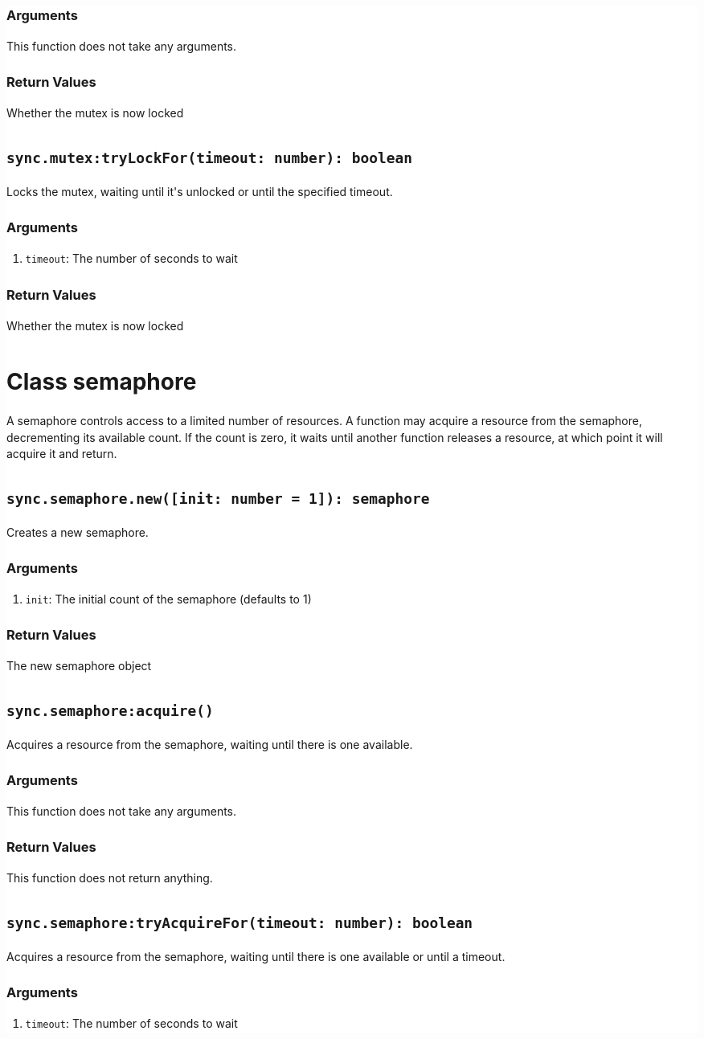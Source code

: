 ### Arguments
This function does not take any arguments.

### Return Values
Whether the mutex is now locked

## `sync.mutex:tryLockFor(timeout: number): boolean`
Locks the mutex, waiting until it's unlocked or until the specified timeout.

### Arguments
1. `timeout`: The number of seconds to wait

### Return Values
Whether the mutex is now locked

# Class semaphore
A semaphore controls access to a limited number of resources.  A function may
 acquire a resource from the semaphore, decrementing its available count. If
 the count is zero, it waits until another function releases a resource, at
 which point it will acquire it and return.

## `sync.semaphore.new([init: number = 1]): semaphore`
Creates a new semaphore.

### Arguments
1. `init`: The initial count of the semaphore (defaults to 1)

### Return Values
The new semaphore object

## `sync.semaphore:acquire()`
Acquires a resource from the semaphore, waiting until there is one available.

### Arguments
This function does not take any arguments.

### Return Values
This function does not return anything.

## `sync.semaphore:tryAcquireFor(timeout: number): boolean`
Acquires a resource from the semaphore, waiting until there is one available or until a timeout.

### Arguments
1. `timeout`: The number of seconds to wait
